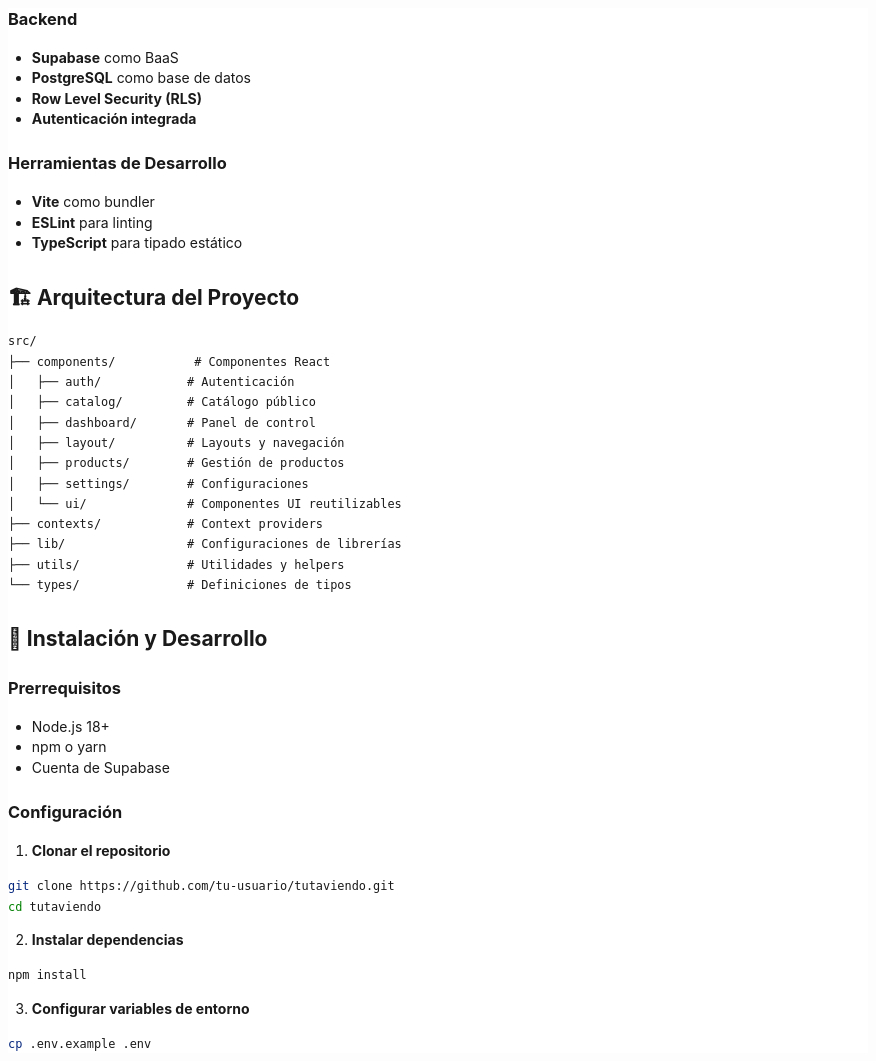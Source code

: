 ### Backend
- **Supabase** como BaaS
- **PostgreSQL** como base de datos
- **Row Level Security (RLS)**
- **Autenticación integrada**

### Herramientas de Desarrollo
- **Vite** como bundler
- **ESLint** para linting
- **TypeScript** para tipado estático

## 🏗️ Arquitectura del Proyecto

```
src/
├── components/           # Componentes React
│   ├── auth/            # Autenticación
│   ├── catalog/         # Catálogo público
│   ├── dashboard/       # Panel de control
│   ├── layout/          # Layouts y navegación
│   ├── products/        # Gestión de productos
│   ├── settings/        # Configuraciones
│   └── ui/              # Componentes UI reutilizables
├── contexts/            # Context providers
├── lib/                 # Configuraciones de librerías
├── utils/               # Utilidades y helpers
└── types/               # Definiciones de tipos
```

## 🚀 Instalación y Desarrollo

### Prerrequisitos
- Node.js 18+
- npm o yarn
- Cuenta de Supabase

### Configuración

1. **Clonar el repositorio**
```bash
git clone https://github.com/tu-usuario/tutaviendo.git
cd tutaviendo
```

2. **Instalar dependencias**
```bash
npm install
```

3. **Configurar variables de entorno**
```bash
cp .env.example .env
```

